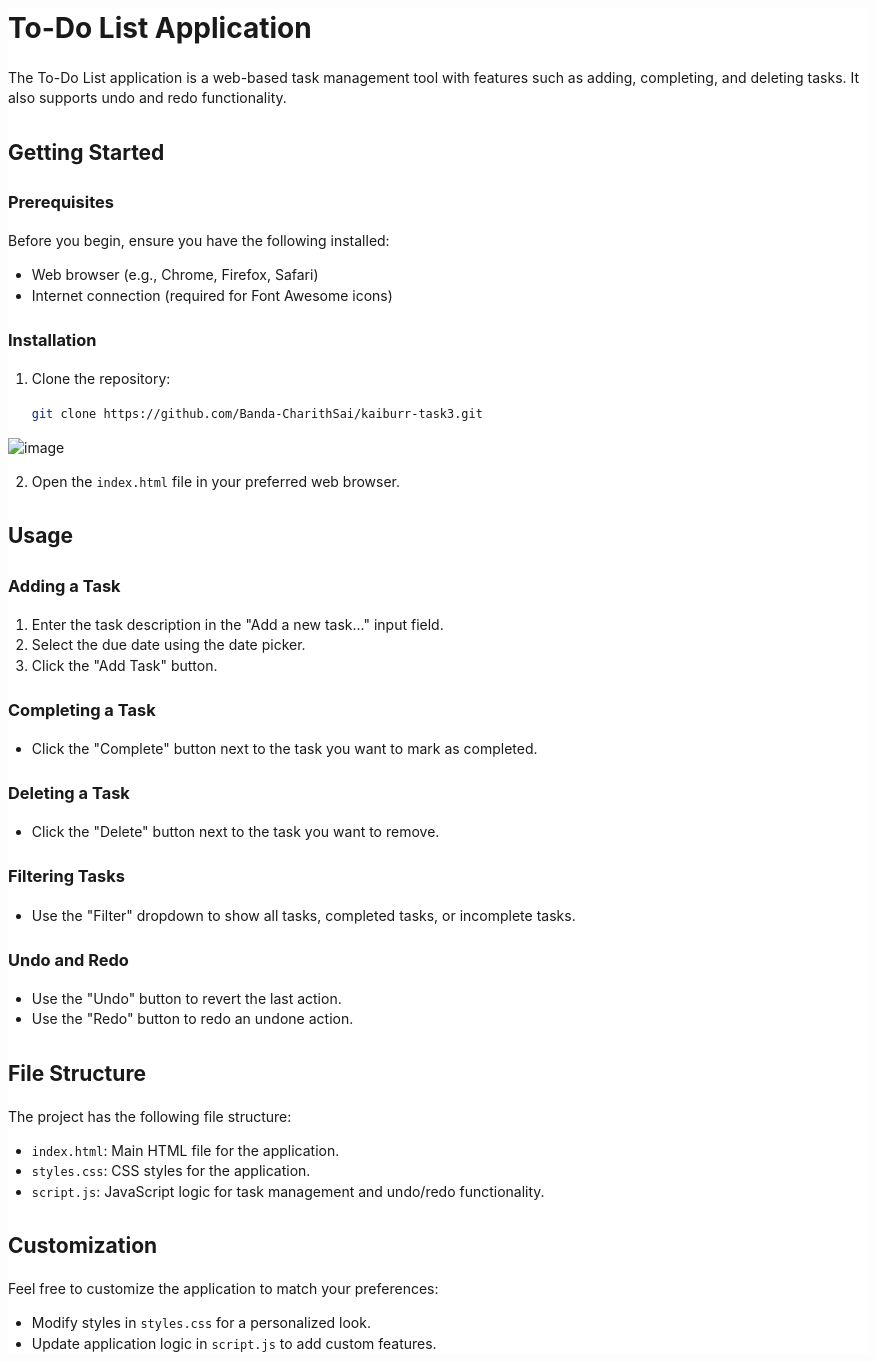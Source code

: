 # To-Do List Application
The To-Do List application is a web-based task management tool with features such as adding, completing, and deleting tasks. It also supports undo and redo functionality.

## Getting Started

### Prerequisites
Before you begin, ensure you have the following installed:
- Web browser (e.g., Chrome, Firefox, Safari)
- Internet connection (required for Font Awesome icons)
### Installation
1. Clone the repository:

    ```bash
    git clone https://github.com/Banda-CharithSai/kaiburr-task3.git
    ```
  <img width="564" alt="image" src="https://github.com/Banda-CharithSai/kaiburr-task3/assets/93471051/b470fde7-c862-490e-b0a8-4cf82bca7c14">

2. Open the `index.html` file in your preferred web browser.
## Usage
### Adding a Task
1. Enter the task description in the "Add a new task..." input field.
2. Select the due date using the date picker.
3. Click the "Add Task" button.
### Completing a Task
- Click the "Complete" button next to the task you want to mark as completed.
### Deleting a Task
- Click the "Delete" button next to the task you want to remove.
### Filtering Tasks
- Use the "Filter" dropdown to show all tasks, completed tasks, or incomplete tasks.
### Undo and Redo
- Use the "Undo" button to revert the last action.
- Use the "Redo" button to redo an undone action.
## File Structure
The project has the following file structure:
- `index.html`: Main HTML file for the application.
- `styles.css`: CSS styles for the application.
- `script.js`: JavaScript logic for task management and undo/redo functionality.
## Customization
Feel free to customize the application to match your preferences:
- Modify styles in `styles.css` for a personalized look.
- Update application logic in `script.js` to add custom features.
